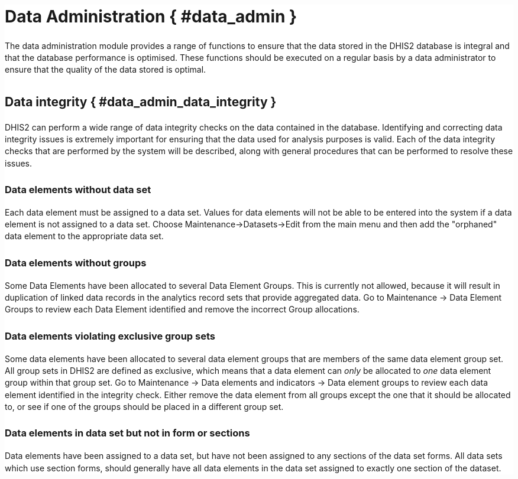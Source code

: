 # Data Administration { #data_admin }

The data administration module provides a range of functions to ensure
that the data stored in the DHIS2 database is integral and that the
database performance is optimised. These functions should be executed on
a regular basis by a data administrator to ensure that the quality of
the data stored is optimal.

## Data integrity { #data_admin_data_integrity }

DHIS2 can perform a wide range of data integrity checks on the data
contained in the database. Identifying and correcting data integrity
issues is extremely important for ensuring that the data used for
analysis purposes is valid. Each of the data integrity checks that are
performed by the system will be described, along with general procedures
that can be performed to resolve these issues.

### Data elements without data set

Each data element must be assigned to a data set. Values for data
elements will not be able to be entered into the system if a data
element is not assigned to a data set. Choose
Maintenance-\>Datasets-\>Edit from the main menu and then add the
"orphaned" data element to the appropriate data set.

### Data elements without groups

Some Data Elements have been allocated to several Data Element Groups.
This is currently not allowed, because it will result in duplication of
linked data records in the analytics record sets that provide aggregated
data. Go to Maintenance -\> Data Element Groups to review each Data
Element identified and remove the incorrect Group allocations.

### Data elements violating exclusive group sets

Some data elements have been allocated to several data element groups
that are members of the same data element group set. All group sets in
DHIS2 are defined as exclusive, which means that a data element can
*only* be allocated to *one* data element group within that group set.
Go to Maintenance -\> Data elements and indicators -\> Data element
groups to review each data element identified in the integrity check.
Either remove the data element from all groups except the one that it
should be allocated to, or see if one of the groups should be placed in
a different group set.

### Data elements in data set but not in form or sections

Data elements have been assigned to a data set, but have not been
assigned to any sections of the data set forms. All data sets which use
section forms, should generally have all data elements in the data set
assigned to exactly one section of the dataset.
